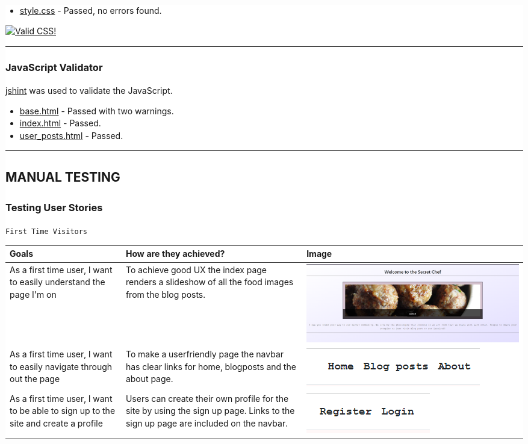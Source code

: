 * [style.css](assets/images/css.testing.png) - Passed, no errors found.
<p>
    <a href="http://jigsaw.w3.org/css-validator/check/referer">
        <img style="border:0;width:88px;height:31px"
            src="http://jigsaw.w3.org/css-validator/images/vcss"
            alt="Valid CSS!" />
    </a>
</p>

- - -

### JavaScript Validator

[jshint](https://jshint.com/) was used to validate the JavaScript.

* [base.html](assets/images/base.js.png) - Passed with two warnings. 
* [index.html](assets/images/index.js.png) - Passed.
* [user_posts.html](assets/images/user_posts.js.png) - Passed.

- - -

## MANUAL TESTING

### Testing User Stories

`First Time Visitors`

| Goals | How are they achieved? | Image |
| :--- | :--- | :--- |
| As a first time user, I want to easily understand the page I'm on | To achieve good UX the index page renders a slideshow of all the food images from the blog posts. | ![Index page](assets/images/index.template.png) |
| As a first time user, I want to easily navigate through out the page | To make a userfriendly page the navbar has clear links for home, blogposts and the about page. | ![Navbar](assets/images/navbar.template.png) |
| As a first time user, I want to be able to sign up to the site and create a profile | Users can create their own profile for the site by using the sign up page. Links to the sign up page are included on the navbar. | ![sign up link](assets/images/register.template.png) |